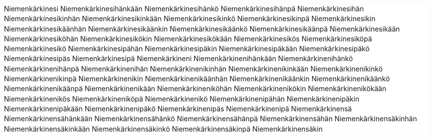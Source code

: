 Niemenkärkinesi
Niemenkärkinesihänkään
Niemenkärkinesihänkö
Niemenkärkinesihänpä
Niemenkärkinesihän
Niemenkärkinesikinhän
Niemenkärkinesikinkään
Niemenkärkinesikinkö
Niemenkärkinesikinpä
Niemenkärkinesikin
Niemenkärkinesikäänhän
Niemenkärkinesikäänkin
Niemenkärkinesikäänkö
Niemenkärkinesikäänpä
Niemenkärkinesikään
Niemenkärkinesiköhän
Niemenkärkinesikökin
Niemenkärkinesikökään
Niemenkärkinesikös
Niemenkärkinesiköpä
Niemenkärkinesikö
Niemenkärkinesipähän
Niemenkärkinesipäkin
Niemenkärkinesipäkään
Niemenkärkinesipäkö
Niemenkärkinesipäs
Niemenkärkinesipä
Niemenkärkineni
Niemenkärkinenihänkään
Niemenkärkinenihänkö
Niemenkärkinenihänpä
Niemenkärkinenihän
Niemenkärkinenikinhän
Niemenkärkinenikinkään
Niemenkärkinenikinkö
Niemenkärkinenikinpä
Niemenkärkinenikin
Niemenkärkinenikäänhän
Niemenkärkinenikäänkin
Niemenkärkinenikäänkö
Niemenkärkinenikäänpä
Niemenkärkinenikään
Niemenkärkineniköhän
Niemenkärkinenikökin
Niemenkärkinenikökään
Niemenkärkinenikös
Niemenkärkineniköpä
Niemenkärkinenikö
Niemenkärkinenipähän
Niemenkärkinenipäkin
Niemenkärkinenipäkään
Niemenkärkinenipäkö
Niemenkärkinenipäs
Niemenkärkinenipä
Niemenkärkinensä
Niemenkärkinensähänkään
Niemenkärkinensähänkö
Niemenkärkinensähänpä
Niemenkärkinensähän
Niemenkärkinensäkinhän
Niemenkärkinensäkinkään
Niemenkärkinensäkinkö
Niemenkärkinensäkinpä
Niemenkärkinensäkin